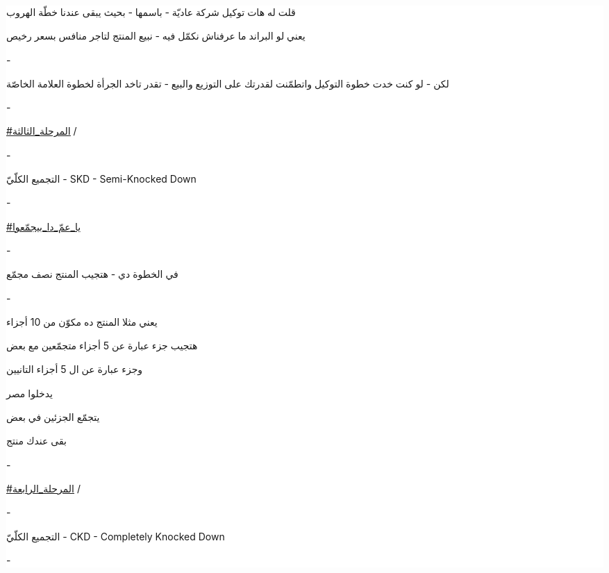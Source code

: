 قلت له هات توكيل شركة عاديّة - باسمها - بحيث يبقى عندنا
خطّة الهروب

يعني لو البراند ما عرفناش نكمّل فيه - نبيع المنتج لتاجر
منافس بسعر رخيص

\-

لكن - لو كنت خدت خطوة التوكيل واتطمّنت لقدرتك على التوزيع
والبيع - تقدر تاخد الجرأة لخطوة العلامة الخاصّة

\-

[<u>\#المرحلة_الثالثة</u>](https://www.facebook.com/hashtag/%D8%A7%D9%84%D9%85%D8%B1%D8%AD%D9%84%D8%A9_%D8%A7%D9%84%D8%AB%D8%A7%D9%84%D8%AB%D8%A9?__eep__=6&__cft__%5b0%5d=AZWIvN9i7swGP_3lJEcVho7w0HMbczhvi6DV6Okvn-_g7eKlASD5mayIsioEWwIa1cej2fKW-vjDpt0UzHvMTd2epKmDNtQMiE0aLohSsHwLFA7YiJXzNkW0CB9t0TopiFcUxu2rSKKJlQpQ4HyPJZ896eiyfqKHp4G2Xj9k3sMCZmjU8PCgR13x_tLMa-issaI&__tn__=*NK-R)
/

\-

التجميع الكلّيّ - SKD - Semi-Knocked Down

\-

[<u>\#يا_عمّ\_دا_بيجمّعوا</u>](https://www.facebook.com/hashtag/%D9%8A%D8%A7_%D8%B9%D9%85%D9%91_%D8%AF%D8%A7_%D8%A8%D9%8A%D8%AC%D9%85%D9%91%D8%B9%D9%88%D8%A7?__eep__=6&__cft__%5b0%5d=AZWIvN9i7swGP_3lJEcVho7w0HMbczhvi6DV6Okvn-_g7eKlASD5mayIsioEWwIa1cej2fKW-vjDpt0UzHvMTd2epKmDNtQMiE0aLohSsHwLFA7YiJXzNkW0CB9t0TopiFcUxu2rSKKJlQpQ4HyPJZ896eiyfqKHp4G2Xj9k3sMCZmjU8PCgR13x_tLMa-issaI&__tn__=*NK-R)

\-

في الخطوة دي - هتجيب المنتج نصف مجمّع

\-

يعني مثلا المنتج ده مكوّن من 10 أجزاء

هتجيب جزء عبارة عن 5 أجزاء متجمّعين مع بعض

وجزء عبارة عن ال 5 أجزاء التانيين

يدخلوا مصر

يتجمّع الجزئين في بعض

بقى عندك منتج

\-

[<u>\#المرحلة_الرابعة</u>](https://www.facebook.com/hashtag/%D8%A7%D9%84%D9%85%D8%B1%D8%AD%D9%84%D8%A9_%D8%A7%D9%84%D8%B1%D8%A7%D8%A8%D8%B9%D8%A9?__eep__=6&__cft__%5b0%5d=AZWIvN9i7swGP_3lJEcVho7w0HMbczhvi6DV6Okvn-_g7eKlASD5mayIsioEWwIa1cej2fKW-vjDpt0UzHvMTd2epKmDNtQMiE0aLohSsHwLFA7YiJXzNkW0CB9t0TopiFcUxu2rSKKJlQpQ4HyPJZ896eiyfqKHp4G2Xj9k3sMCZmjU8PCgR13x_tLMa-issaI&__tn__=*NK-R)
/

\-

التجميع الكلّيّ - CKD - Completely Knocked Down

\-
